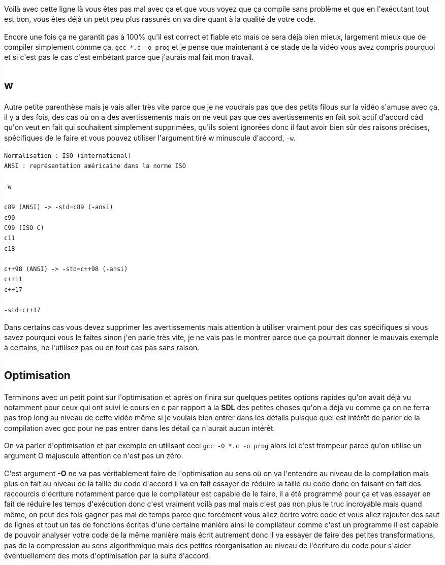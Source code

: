 Voilà avec cette ligne là vous êtes pas mal avec ça et que vous voyez que ça compile sans problème et que en l'exécutant tout est bon, vous êtes déjà un petit peu plus rassurés on va dire quant à la qualité de votre code.

Encore une fois ça ne garantit pas à 100% qu'il est correct et fiable etc mais ce sera déjà bien mieux, largement mieux que de compiler simplement comme ça, `gcc *.c -o prog` et je pense que maintenant à ce stade de la vidéo vous avez compris pourquoi et si c'est pas le cas c'est embêtant parce que j'aurais mal fait mon travail.

## w

Autre petite parenthèse mais je vais aller très vite parce que je ne voudrais pas que des petits filous sur la vidéo s'amuse avec ça, il y a des fois, des cas où on a des avertissements mais on ne veut pas que ces avertissements en fait soit actif d'accord càd qu'on veut en fait qui souhaitent simplement supprimées, qu'ils soient ignorées donc il faut avoir bien sûr des raisons précises, spécifiques de le faire et vous pouvez utiliser l'argument tiré w minuscule d'accord, `-w`.

```txt
Normalisation : ISO (international)
ANSI : représentation américaine dans la norme ISO

-w

c89 (ANSI) -> -std=c89 (-ansi)
c90
C99 (ISO C)
c11
c18

c++98 (ANSI) -> -std=c++98 (-ansi)
c++11
c++17

-std=c++17
```

Dans certains cas vous devez supprimer les avertissements mais attention à utiliser vraiment pour des cas spécifiques si vous savez pourquoi vous le faites sinon j'en parle très vite, je ne vais pas le montrer parce que ça pourrait donner le mauvais exemple à certains, ne l'utilisez pas ou en tout cas pas sans raison.

## Optimisation

Terminons avec un petit point sur l'optimisation et après on finira sur quelques petites options rapides qu'on avait déjà vu notamment pour ceux qui ont suivi le cours en c par rapport à la **SDL** des petites choses qu'on a déjà vu comme ça on ne ferra pas trop long au niveau de cette vidéo même si je voulais bien entrer dans les détails puisque quel est intérêt de parler de la compilation avec gcc pour ne pas entrer dans les détail ça n'aurait aucun intérêt.

On va parler d'optimisation et par exemple en utilisant ceci `gcc -O *.c -o prog` alors ici c'est trompeur parce qu'on utilise un argument O majuscule attention ce n'est pas un zéro.

C'est argument **-O** ne va pas véritablement faire de l'optimisation au sens où on va l'entendre au niveau de la compilation mais plus en fait au niveau de la taille du code d'accord il va en fait essayer de réduire la taille du code donc en faisant en fait des raccourcis d'écriture notamment parce que le compilateur est capable de le faire, il a été programmé pour ça et vas essayer en fait de réduire les temps d'exécution donc c'est vraiment voilà pas mal mais c'est pas non plus le truc incroyable mais quand même, on peut des fois gagner pas mal de temps parce que forcément vous allez écrire votre code et vous allez rajouter des saut de lignes et tout un tas de fonctions écrites d'une certaine manière ainsi le compilateur comme c'est un programme il est capable de pouvoir analyser votre code de la même manière mais écrit autrement donc il va essayer de faire des petites transformations, pas de la compression au sens algorithmique mais des petites réorganisation au niveau de l'écriture du code pour s'aider éventuellement des mots d'optimisation par la suite d'accord.
